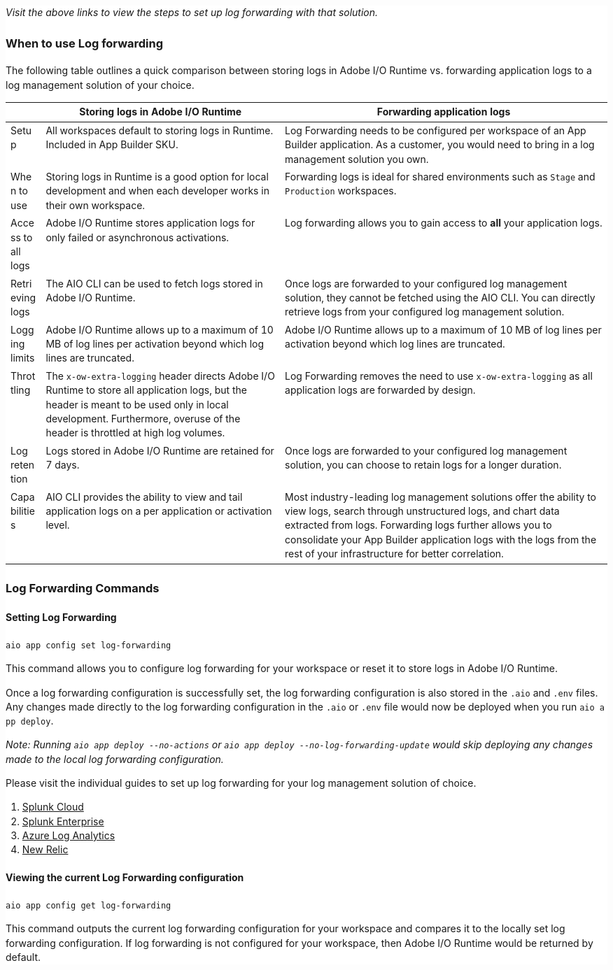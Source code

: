 _Visit the above links to view the steps to set up log forwarding with that solution._

### When to use Log forwarding

The following table outlines a quick comparison between storing logs in Adobe I/O Runtime vs. forwarding application logs to a log management solution of your choice.


|                    |  Storing logs in Adobe I/O Runtime  |  Forwarding application logs  |
|--------------------|-------------------------------------|-------------------------------|
| Setup              |  All workspaces default to storing logs in Runtime. Included in App Builder SKU.  |  Log Forwarding needs to be configured per workspace of an App Builder application. As a customer, you would need to bring in a log management solution you own. |
| When to use        |  Storing logs in Runtime is a good option for local development and when each developer works in their own workspace.  |  Forwarding logs is ideal for shared environments such as `Stage` and `Production` workspaces.  |
| Access to all logs |  Adobe I/O Runtime stores application logs for only failed or asynchronous activations.  |  Log forwarding allows you to gain access to **all** your application logs.  |
| Retrieving logs    |  The AIO CLI can be used to fetch logs stored in Adobe I/O Runtime.  |  Once logs are forwarded to your configured log management solution, they cannot be fetched using the AIO CLI. You can directly retrieve logs from your configured log management solution.  |
| Logging limits     |  Adobe I/O Runtime allows up to a maximum of 10 MB of log lines per activation beyond which log lines are truncated.  |  Adobe I/O Runtime allows up to a maximum of 10 MB of log lines per activation beyond which log lines are truncated.  |
| Throttling         |  The `x-ow-extra-logging` header directs Adobe I/O Runtime to store all application logs, but the header is meant to be used only in local development. Furthermore, overuse of the header is throttled at high log volumes.  |  Log Forwarding removes the need to use `x-ow-extra-logging` as all application logs are forwarded by design.  |
| Log retention      |  Logs stored in Adobe I/O Runtime are retained for 7 days.  |  Once logs are forwarded to your configured log management solution, you can choose to retain logs for a longer duration.   |
| Capabilities       |  AIO CLI provides the ability to view and tail application logs on a per application or activation level.  |  Most industry-leading log management solutions offer the ability to view logs, search through unstructured logs, and chart data extracted from logs. Forwarding logs further allows you to consolidate your App Builder application logs with the logs from the rest of your infrastructure for better correlation.  |

### Log Forwarding Commands

#### Setting Log Forwarding 

```
aio app config set log-forwarding
```

This command allows you to configure log forwarding for your workspace or reset it to store logs in Adobe I/O Runtime. 

Once a log forwarding configuration is successfully set, the log forwarding configuration is also stored in the `.aio` and `.env` files. Any changes made directly to the log forwarding configuration in the `.aio` or `.env` file would now be deployed when you run `aio app deploy`.

_Note: Running `aio app deploy --no-actions` or `aio app deploy --no-log-forwarding-update` would skip deploying any changes made to the local log forwarding configuration._

Please visit the individual guides to set up log forwarding for your log management solution of choice.
1. [Splunk Cloud](splunk_cloud.md)
2. [Splunk Enterprise](splunk_enterprise.md)
3. [Azure Log Analytics](azure_log_analytics.md)
4. [New Relic](new_relic.md)

#### Viewing the current Log Forwarding configuration

```
aio app config get log-forwarding
```
This command outputs the current log forwarding configuration for your workspace and compares it to the locally set log forwarding configuration. If log forwarding is not configured for your workspace, then Adobe I/O Runtime would be returned by default.
